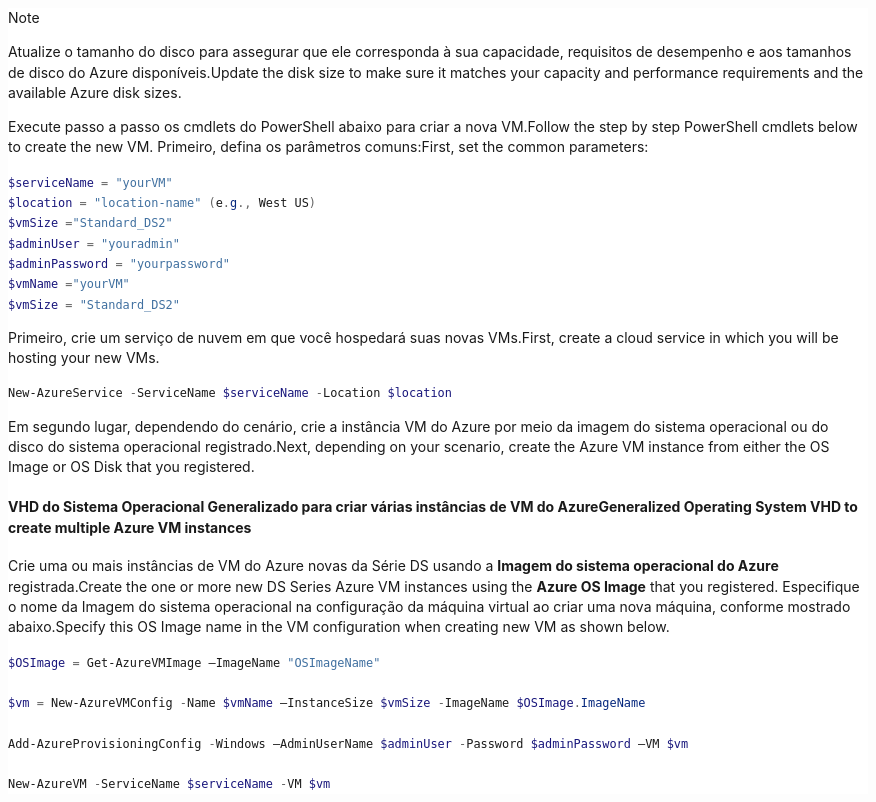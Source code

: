 > [!NOTE]
> <span data-ttu-id="a94cf-408">Atualize o tamanho do disco para assegurar que ele corresponda à sua capacidade, requisitos de desempenho e aos tamanhos de disco do Azure disponíveis.</span><span class="sxs-lookup"><span data-stu-id="a94cf-408">Update the disk size to make sure it matches your capacity and performance requirements and the available Azure disk sizes.</span></span>
>
>

<span data-ttu-id="a94cf-409">Execute passo a passo os cmdlets do PowerShell abaixo para criar a nova VM.</span><span class="sxs-lookup"><span data-stu-id="a94cf-409">Follow the step by step PowerShell cmdlets below to create the new VM.</span></span> <span data-ttu-id="a94cf-410">Primeiro, defina os parâmetros comuns:</span><span class="sxs-lookup"><span data-stu-id="a94cf-410">First, set the common parameters:</span></span>

```powershell
$serviceName = "yourVM"
$location = "location-name" (e.g., West US)
$vmSize ="Standard_DS2"
$adminUser = "youradmin"
$adminPassword = "yourpassword"
$vmName ="yourVM"
$vmSize = "Standard_DS2"
```

<span data-ttu-id="a94cf-411">Primeiro, crie um serviço de nuvem em que você hospedará suas novas VMs.</span><span class="sxs-lookup"><span data-stu-id="a94cf-411">First, create a cloud service in which you will be hosting your new VMs.</span></span>

```powershell
New-AzureService -ServiceName $serviceName -Location $location
```

<span data-ttu-id="a94cf-412">Em segundo lugar, dependendo do cenário, crie a instância VM do Azure por meio da imagem do sistema operacional ou do disco do sistema operacional registrado.</span><span class="sxs-lookup"><span data-stu-id="a94cf-412">Next, depending on your scenario, create the Azure VM instance from either the OS Image or OS Disk that you registered.</span></span>

#### <a name="generalized-operating-system-vhd-to-create-multiple-azure-vm-instances"></a><span data-ttu-id="a94cf-413">VHD do Sistema Operacional Generalizado para criar várias instâncias de VM do Azure</span><span class="sxs-lookup"><span data-stu-id="a94cf-413">Generalized Operating System VHD to create multiple Azure VM instances</span></span>
<span data-ttu-id="a94cf-414">Crie uma ou mais instâncias de VM do Azure novas da Série DS usando a **Imagem do sistema operacional do Azure** registrada.</span><span class="sxs-lookup"><span data-stu-id="a94cf-414">Create the one or more new DS Series Azure VM instances using the **Azure OS Image** that you registered.</span></span> <span data-ttu-id="a94cf-415">Especifique o nome da Imagem do sistema operacional na configuração da máquina virtual ao criar uma nova máquina, conforme mostrado abaixo.</span><span class="sxs-lookup"><span data-stu-id="a94cf-415">Specify this OS Image name in the VM configuration when creating new VM as shown below.</span></span>

```powershell
$OSImage = Get-AzureVMImage –ImageName "OSImageName"

$vm = New-AzureVMConfig -Name $vmName –InstanceSize $vmSize -ImageName $OSImage.ImageName

Add-AzureProvisioningConfig -Windows –AdminUserName $adminUser -Password $adminPassword –VM $vm

New-AzureVM -ServiceName $serviceName -VM $vm
```
